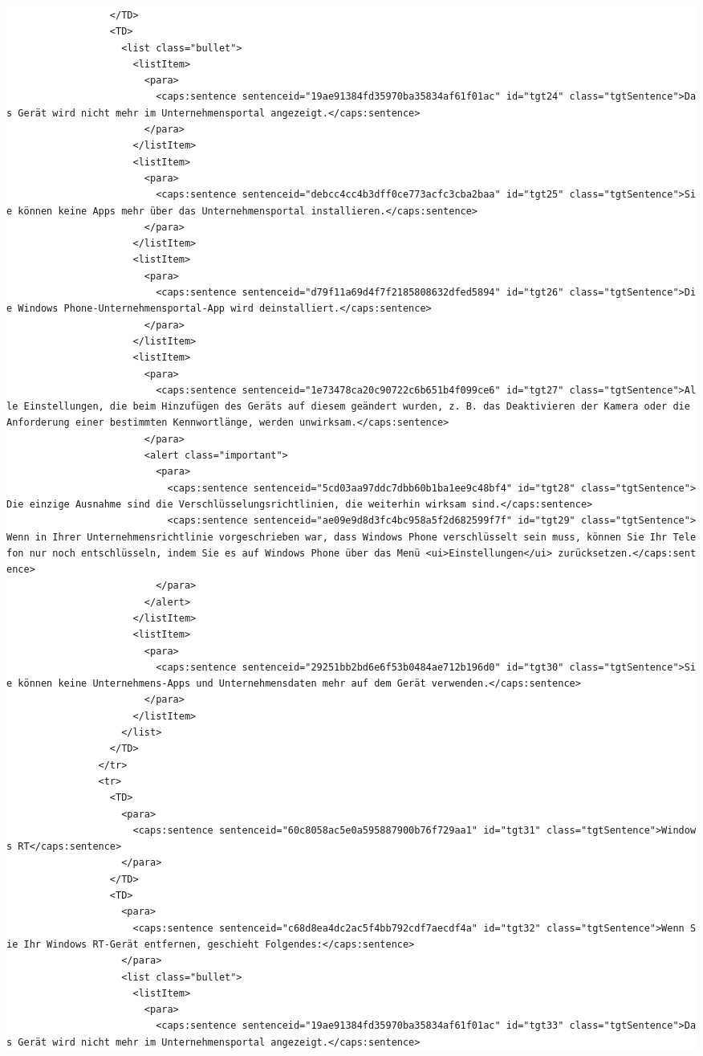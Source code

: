                       </TD>
                      <TD>
                        <list class="bullet">
                          <listItem>
                            <para>
                              <caps:sentence sentenceid="19ae91384fd35970ba35834af61f01ac" id="tgt24" class="tgtSentence">Das Gerät wird nicht mehr im Unternehmensportal angezeigt.</caps:sentence>
                            </para>
                          </listItem>
                          <listItem>
                            <para>
                              <caps:sentence sentenceid="debcc4cc4b3dff0ce773acfc3cba2baa" id="tgt25" class="tgtSentence">Sie können keine Apps mehr über das Unternehmensportal installieren.</caps:sentence>
                            </para>
                          </listItem>
                          <listItem>
                            <para>
                              <caps:sentence sentenceid="d79f11a69d4f7f2185808632dfed5894" id="tgt26" class="tgtSentence">Die Windows Phone-Unternehmensportal-App wird deinstalliert.</caps:sentence>
                            </para>
                          </listItem>
                          <listItem>
                            <para>
                              <caps:sentence sentenceid="1e73478ca20c90722c6b651b4f099ce6" id="tgt27" class="tgtSentence">Alle Einstellungen, die beim Hinzufügen des Geräts auf diesem geändert wurden, z. B. das Deaktivieren der Kamera oder die Anforderung einer bestimmten Kennwortlänge, werden unwirksam.</caps:sentence>
                            </para>
                            <alert class="important">
                              <para>
                                <caps:sentence sentenceid="5cd03aa97ddc7dbb60b1ba1ee9c48bf4" id="tgt28" class="tgtSentence">Die einzige Ausnahme sind die Verschlüsselungsrichtlinien, die weiterhin wirksam sind.</caps:sentence>
                                <caps:sentence sentenceid="ae09e9d8d3fc4bc958a5f2d682599f7f" id="tgt29" class="tgtSentence"> Wenn in Ihrer Unternehmensrichtlinie vorgeschrieben war, dass Windows Phone verschlüsselt sein muss, können Sie Ihr Telefon nur noch entschlüsseln, indem Sie es auf Windows Phone über das Menü <ui>Einstellungen</ui> zurücksetzen.</caps:sentence>
                              </para>
                            </alert>
                          </listItem>
                          <listItem>
                            <para>
                              <caps:sentence sentenceid="29251bb2bd6e6f53b0484ae712b196d0" id="tgt30" class="tgtSentence">Sie können keine Unternehmens-Apps und Unternehmensdaten mehr auf dem Gerät verwenden.</caps:sentence>
                            </para>
                          </listItem>
                        </list>
                      </TD>
                    </tr>
                    <tr>
                      <TD>
                        <para>
                          <caps:sentence sentenceid="60c8058ac5e0a595887900b76f729aa1" id="tgt31" class="tgtSentence">Windows RT</caps:sentence>
                        </para>
                      </TD>
                      <TD>
                        <para>
                          <caps:sentence sentenceid="c68d8ea4dc2ac5f4bb792cdf7aecdf4a" id="tgt32" class="tgtSentence">Wenn Sie Ihr Windows RT-Gerät entfernen, geschieht Folgendes:</caps:sentence>
                        </para>
                        <list class="bullet">
                          <listItem>
                            <para>
                              <caps:sentence sentenceid="19ae91384fd35970ba35834af61f01ac" id="tgt33" class="tgtSentence">Das Gerät wird nicht mehr im Unternehmensportal angezeigt.</caps:sentence>